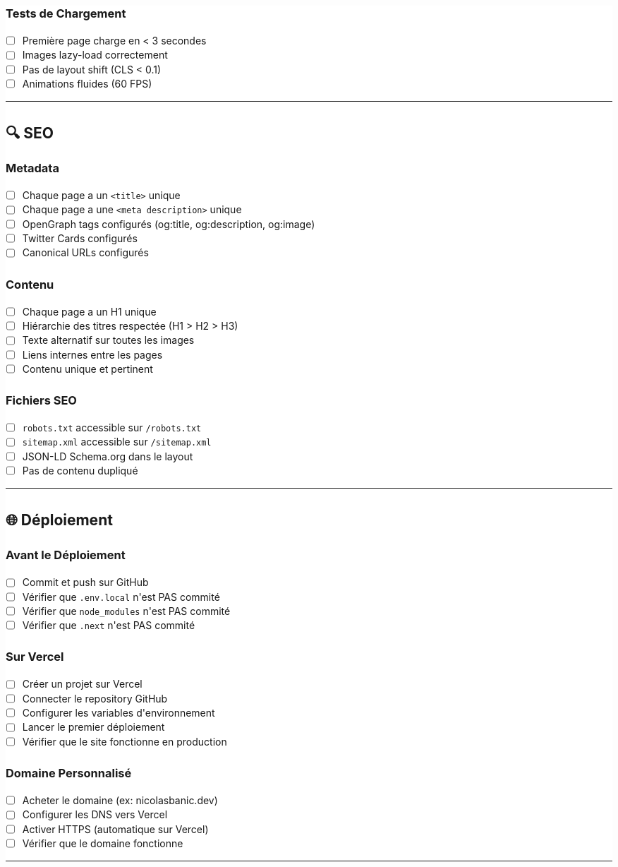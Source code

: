 ### Tests de Chargement
- [ ] Première page charge en < 3 secondes
- [ ] Images lazy-load correctement
- [ ] Pas de layout shift (CLS < 0.1)
- [ ] Animations fluides (60 FPS)

---

## 🔍 SEO

### Metadata
- [ ] Chaque page a un `<title>` unique
- [ ] Chaque page a une `<meta description>` unique
- [ ] OpenGraph tags configurés (og:title, og:description, og:image)
- [ ] Twitter Cards configurés
- [ ] Canonical URLs configurés

### Contenu
- [ ] Chaque page a un H1 unique
- [ ] Hiérarchie des titres respectée (H1 > H2 > H3)
- [ ] Texte alternatif sur toutes les images
- [ ] Liens internes entre les pages
- [ ] Contenu unique et pertinent

### Fichiers SEO
- [ ] `robots.txt` accessible sur `/robots.txt`
- [ ] `sitemap.xml` accessible sur `/sitemap.xml`
- [ ] JSON-LD Schema.org dans le layout
- [ ] Pas de contenu dupliqué

---

## 🌐 Déploiement

### Avant le Déploiement
- [ ] Commit et push sur GitHub
- [ ] Vérifier que `.env.local` n'est PAS commité
- [ ] Vérifier que `node_modules` n'est PAS commité
- [ ] Vérifier que `.next` n'est PAS commité

### Sur Vercel
- [ ] Créer un projet sur Vercel
- [ ] Connecter le repository GitHub
- [ ] Configurer les variables d'environnement
- [ ] Lancer le premier déploiement
- [ ] Vérifier que le site fonctionne en production

### Domaine Personnalisé
- [ ] Acheter le domaine (ex: nicolasbanic.dev)
- [ ] Configurer les DNS vers Vercel
- [ ] Activer HTTPS (automatique sur Vercel)
- [ ] Vérifier que le domaine fonctionne

---
